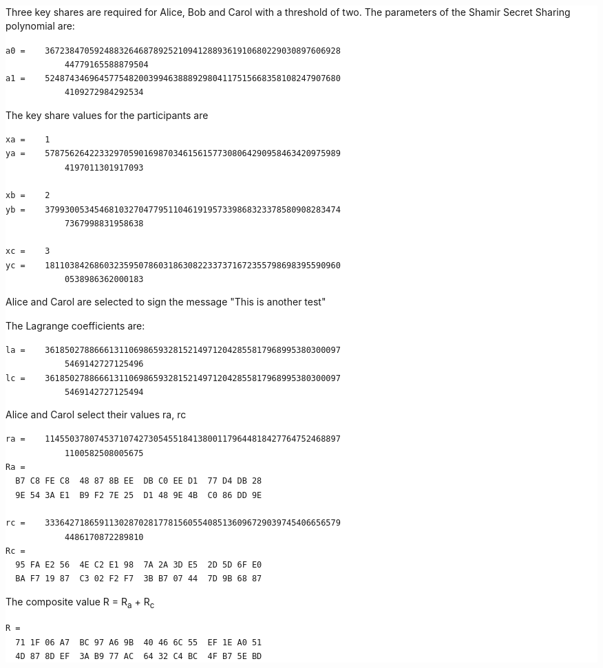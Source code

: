 Three key shares are required for Alice, Bob and Carol with a threshold of two. 
The parameters of the Shamir Secret Sharing polynomial are:

~~~~
a0 =    367238470592488326468789252109412889361910680229030897606928
            44779165588879504
a1 =    524874346964577548200399463888929804117515668358108247907680
            4109272984292534
~~~~

The key share values for the participants are

~~~~
xa =    1
ya =    578756264223329705901698703461561577308064290958463420975989
            4197011301917093

xb =    2
yb =    379930053454681032704779511046191957339868323378580908283474
            7367998831958638

xc =    3
yc =    181103842686032359507860318630822337371672355798698395590960
            0538986362000183
~~~~

Alice and Carol are selected to sign the message "This is another test"

The Lagrange coefficients are:

~~~~
la =    361850278866613110698659328152149712042855817968995380300097
            5469142727125496
lc =    361850278866613110698659328152149712042855817968995380300097
            5469142727125494
~~~~


Alice and Carol select their values ra, rc

~~~~
ra =    114550378074537107427305455184138001179644818427764752468897
            1100582508005675
Ra = 
  B7 C8 FE C8  48 87 8B EE  DB C0 EE D1  77 D4 DB 28
  9E 54 3A E1  B9 F2 7E 25  D1 48 9E 4B  C0 86 DD 9E

rc =    333642718659113028702817781560554085136096729039745406656579
            4486170872289810
Rc = 
  95 FA E2 56  4E C2 E1 98  7A 2A 3D E5  2D 5D 6F E0
  BA F7 19 87  C3 02 F2 F7  3B B7 07 44  7D 9B 68 87
~~~~

The composite value R = R<sub>a</sub> + R<sub>c</sub>

~~~~
R =  
  71 1F 06 A7  BC 97 A6 9B  40 46 6C 55  EF 1E A0 51
  4D 87 8D EF  3A B9 77 AC  64 32 C4 BC  4F B7 5E BD
~~~~
